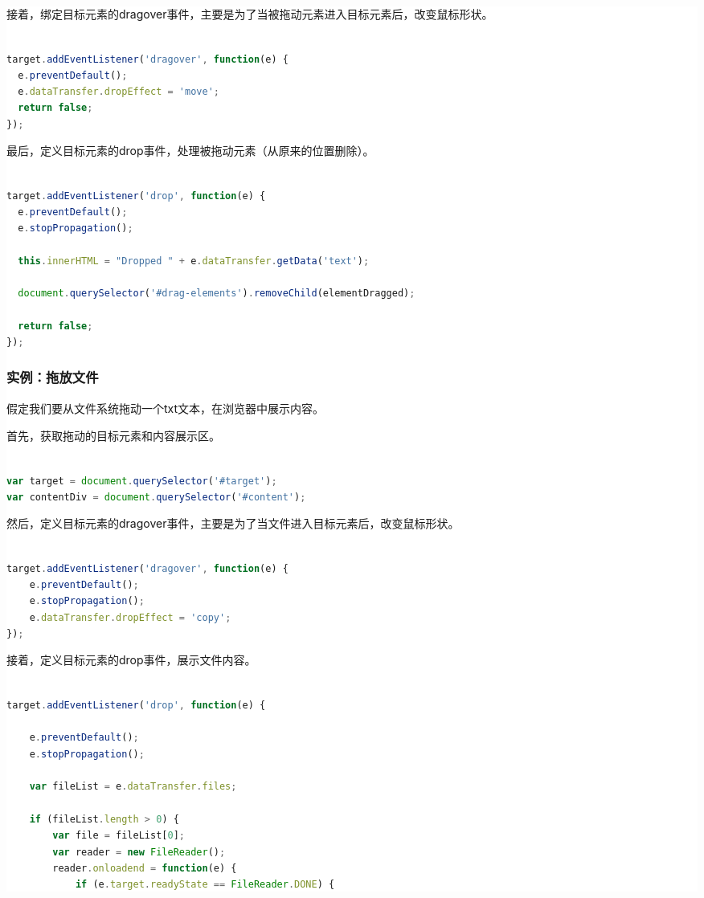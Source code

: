 接着，绑定目标元素的dragover事件，主要是为了当被拖动元素进入目标元素后，改变鼠标形状。

```javascript

target.addEventListener('dragover', function(e) {
  e.preventDefault();
  e.dataTransfer.dropEffect = 'move';
  return false;
});

```

最后，定义目标元素的drop事件，处理被拖动元素（从原来的位置删除）。

```javascript

target.addEventListener('drop', function(e) {
  e.preventDefault();
  e.stopPropagation();

  this.innerHTML = "Dropped " + e.dataTransfer.getData('text');

  document.querySelector('#drag-elements').removeChild(elementDragged);

  return false;
});

```

### 实例：拖放文件

假定我们要从文件系统拖动一个txt文本，在浏览器中展示内容。

首先，获取拖动的目标元素和内容展示区。

```javascript

var target = document.querySelector('#target');
var contentDiv = document.querySelector('#content');

```

然后，定义目标元素的dragover事件，主要是为了当文件进入目标元素后，改变鼠标形状。

```javascript

target.addEventListener('dragover', function(e) {
	e.preventDefault();
	e.stopPropagation();
	e.dataTransfer.dropEffect = 'copy';
});

```

接着，定义目标元素的drop事件，展示文件内容。

```javascript

target.addEventListener('drop', function(e) {

	e.preventDefault();
	e.stopPropagation();

	var fileList = e.dataTransfer.files;

	if (fileList.length > 0) {
		var file = fileList[0];
		var reader = new FileReader();
		reader.onloadend = function(e) {
			if (e.target.readyState == FileReader.DONE) {
```